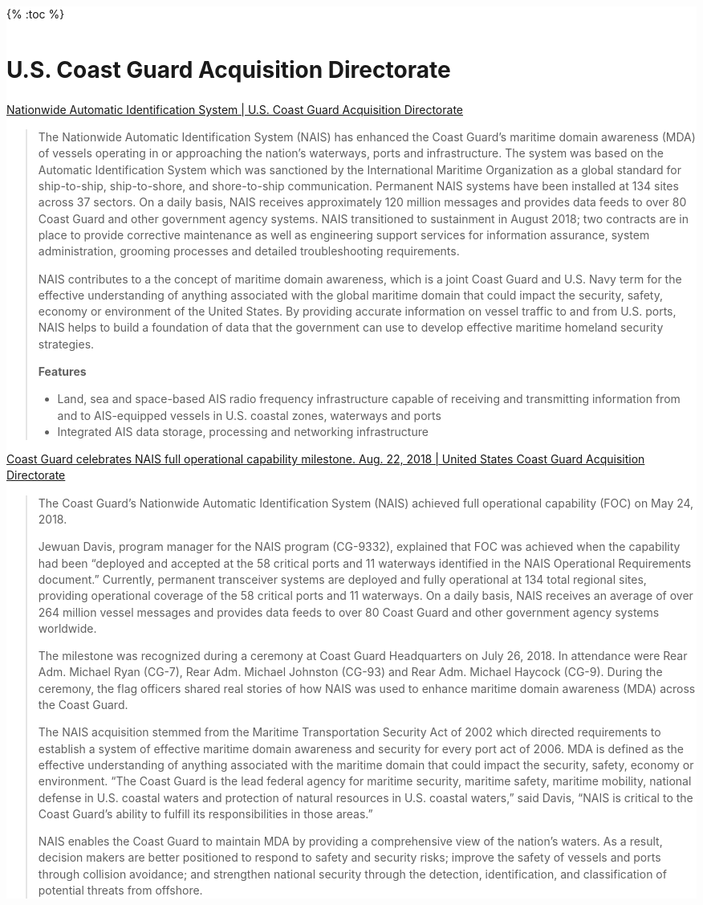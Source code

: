 {% :toc %}

# U.S. Coast Guard Acquisition Directorate

[Nationwide Automatic Identification System \| U.S. Coast Guard Acquisition Directorate](https://www.dcms.uscg.mil/Our-Organization/Assistant-Commandant-for-Acquisitions-CG-9/Programs/C4ISR-Programs/nais/)

> The Nationwide Automatic Identification System (NAIS) has enhanced the Coast Guard’s maritime domain awareness (MDA) of vessels operating in or approaching the nation’s waterways, ports and infrastructure. The system was based on the Automatic Identification System which was sanctioned by the International Maritime Organization as a global standard for ship-to-ship, ship-to-shore, and shore-to-ship communication. Permanent NAIS systems have been installed at 134 sites across 37 sectors. On a daily basis, NAIS receives approximately 120 million messages and provides data feeds to over 80 Coast Guard and other government agency systems. NAIS transitioned to sustainment in August 2018; two contracts are in place to provide corrective maintenance as well as engineering support services for information assurance, system administration, grooming processes and detailed troubleshooting requirements.
>
> NAIS contributes to a the concept of maritime domain awareness, which is a joint Coast Guard and U.S. Navy term for the effective understanding of anything associated with the global maritime domain that could impact the security, safety, economy or environment of the United States. By providing accurate information on vessel traffic to and from U.S. ports, NAIS helps to build a foundation of data that the government can use to develop effective maritime homeland security strategies.
>
> **Features**  
> - Land, sea and space-based AIS radio frequency infrastructure capable of receiving and transmitting information from and to AIS-equipped vessels in U.S. coastal zones, waterways and ports
> - Integrated AIS data storage, processing and networking infrastructure

[Coast Guard celebrates NAIS full operational capability milestone. Aug. 22, 2018 \| United States Coast Guard Acquisition Directorate](https://www.dcms.uscg.mil/Our-Organization/Assistant-Commandant-for-Acquisitions-CG-9/Newsroom/Latest-Acquisition-News/Article/1609227/coast-guard-celebrates-nais-full-operational-capability-milestone/)

> The Coast Guard’s Nationwide Automatic Identification System (NAIS) achieved full operational capability (FOC) on May 24, 2018.
>
> Jewuan Davis, program manager for the NAIS program (CG-9332), explained that FOC was achieved when the capability had been “deployed and accepted at the 58 critical ports and 11 waterways identified in the NAIS Operational Requirements document.” Currently, permanent transceiver systems are deployed and fully operational at 134 total regional sites, providing operational coverage of the 58 critical ports and 11 waterways. On a daily basis, NAIS receives an average of over 264 million vessel messages and provides data feeds to over 80 Coast Guard and other government agency systems worldwide.
>
> The milestone was recognized during a ceremony at Coast Guard Headquarters on July 26, 2018. In attendance were Rear Adm. Michael Ryan (CG-7), Rear Adm. Michael Johnston (CG-93) and Rear Adm. Michael Haycock (CG-9). During the ceremony, the flag officers shared real stories of how NAIS was used to enhance maritime domain awareness (MDA) across the Coast Guard.
>
> The NAIS acquisition stemmed from the Maritime Transportation Security Act of 2002 which directed requirements to establish a system of effective maritime domain awareness and security for every port act of 2006. MDA is defined as the effective understanding of anything associated with the maritime domain that could impact the security, safety, economy or environment. “The Coast Guard is the lead federal agency for maritime security, maritime safety, maritime mobility, national defense in U.S. coastal waters and protection of natural resources in U.S. coastal waters,” said Davis, “NAIS is critical to the Coast Guard’s ability to fulfill its responsibilities in those areas.”
>
> NAIS enables the Coast Guard to maintain MDA by providing a comprehensive view of the nation’s waters. As a result, decision makers are better positioned to respond to safety and security risks; improve the safety of vessels and ports through collision avoidance; and strengthen national security through the detection, identification, and classification of potential threats from offshore.
>